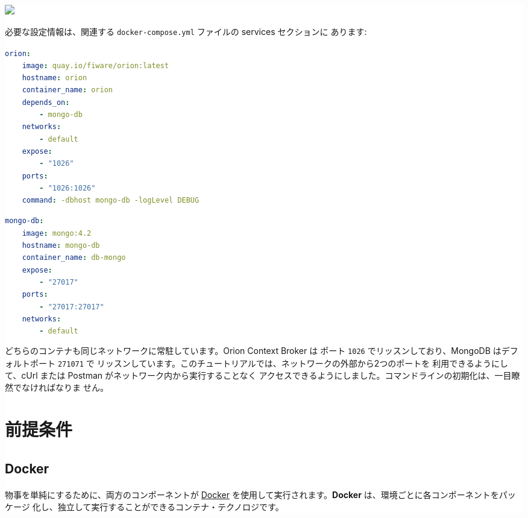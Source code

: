 ![](https://fiware.github.io/tutorials.CRUD-Operations/img/architecture.png)

必要な設定情報は、関連する `docker-compose.yml` ファイルの services セクションに
あります:

```yaml
orion:
    image: quay.io/fiware/orion:latest
    hostname: orion
    container_name: orion
    depends_on:
        - mongo-db
    networks:
        - default
    expose:
        - "1026"
    ports:
        - "1026:1026"
    command: -dbhost mongo-db -logLevel DEBUG
```

```yaml
mongo-db:
    image: mongo:4.2
    hostname: mongo-db
    container_name: db-mongo
    expose:
        - "27017"
    ports:
        - "27017:27017"
    networks:
        - default

```

どちらのコンテナも同じネットワークに常駐しています。Orion Context Broker は
ポート `1026` でリッスンしており、MongoDB はデフォルトポート `271071` で
リッスンしています。このチュートリアルでは、ネットワークの外部から2つのポートを
利用できるようにして、cUrl または Postman がネットワーク内から実行することなく
アクセスできるようにしました。コマンドラインの初期化は、一目瞭然でなければなりま
せん。

<a name="prerequisites"></a>

# 前提条件

<a name="docker"></a>

## Docker

物事を単純にするために、両方のコンポーネントが [Docker](https://www.docker.com)
を使用して実行されます。**Docker** は、環境ごとに各コンポーネントをパッケージ
化し、独立して実行することができるコンテナ・テクノロジです。
